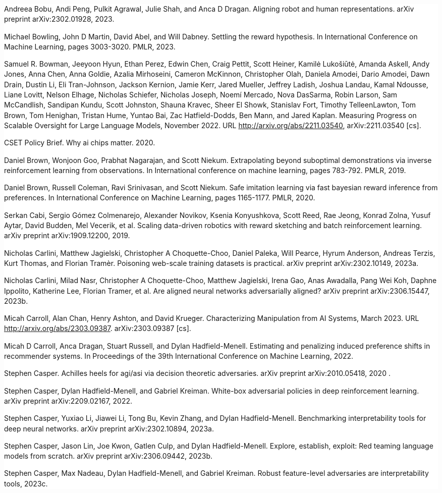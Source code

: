Andreea Bobu, Andi Peng, Pulkit Agrawal, Julie Shah, and Anca D Dragan. Aligning robot and human representations. arXiv preprint arXiv:2302.01928, 2023.

Michael Bowling, John D Martin, David Abel, and Will Dabney. Settling the reward hypothesis. In International Conference on Machine Learning, pages 3003-3020. PMLR, 2023.

Samuel R. Bowman, Jeeyoon Hyun, Ethan Perez, Edwin Chen, Craig Pettit, Scott Heiner, Kamilė Lukošiūtė, Amanda Askell, Andy Jones, Anna Chen, Anna Goldie, Azalia Mirhoseini, Cameron McKinnon, Christopher Olah, Daniela Amodei, Dario Amodei, Dawn Drain, Dustin Li, Eli Tran-Johnson, Jackson Kernion, Jamie Kerr, Jared Mueller, Jeffrey Ladish, Joshua Landau, Kamal Ndousse, Liane Lovitt, Nelson Elhage, Nicholas Schiefer, Nicholas Joseph, Noemí Mercado, Nova DasSarma, Robin Larson, Sam McCandlish, Sandipan Kundu, Scott Johnston, Shauna Kravec, Sheer El Showk, Stanislav Fort, Timothy TelleenLawton, Tom Brown, Tom Henighan, Tristan Hume, Yuntao Bai, Zac Hatfield-Dodds, Ben Mann, and Jared Kaplan. Measuring Progress on Scalable Oversight for Large Language Models, November 2022. URL http://arxiv.org/abs/2211.03540, arXiv:2211.03540 [cs].

CSET Policy Brief. Why ai chips matter. 2020.

Daniel Brown, Wonjoon Goo, Prabhat Nagarajan, and Scott Niekum. Extrapolating beyond suboptimal demonstrations via inverse reinforcement learning from observations. In International conference on machine learning, pages 783-792. PMLR, 2019.

Daniel Brown, Russell Coleman, Ravi Srinivasan, and Scott Niekum. Safe imitation learning via fast bayesian reward inference from preferences. In International Conference on Machine Learning, pages 1165-1177. PMLR, 2020.

Serkan Cabi, Sergio Gómez Colmenarejo, Alexander Novikov, Ksenia Konyushkova, Scott Reed, Rae Jeong, Konrad Zolna, Yusuf Aytar, David Budden, Mel Vecerik, et al. Scaling data-driven robotics with reward sketching and batch reinforcement learning. arXiv preprint arXiv:1909.12200, 2019.

Nicholas Carlini, Matthew Jagielski, Christopher A Choquette-Choo, Daniel Paleka, Will Pearce, Hyrum Anderson, Andreas Terzis, Kurt Thomas, and Florian Tramèr. Poisoning web-scale training datasets is practical. arXiv preprint arXiv:2302.10149, 2023a.

Nicholas Carlini, Milad Nasr, Christopher A Choquette-Choo, Matthew Jagielski, Irena Gao, Anas Awadalla, Pang Wei Koh, Daphne Ippolito, Katherine Lee, Florian Tramer, et al. Are aligned neural networks adversarially aligned? arXiv preprint arXiv:2306.15447, 2023b.

Micah Carroll, Alan Chan, Henry Ashton, and David Krueger. Characterizing Manipulation from AI Systems, March 2023. URL http://arxiv.org/abs/2303.09387. arXiv:2303.09387 [cs].

Micah D Carroll, Anca Dragan, Stuart Russell, and Dylan Hadfield-Menell. Estimating and penalizing induced preference shifts in recommender systems. In Proceedings of the 39th International Conference on Machine Learning, 2022.

Stephen Casper. Achilles heels for agi/asi via decision theoretic adversaries. arXiv preprint arXiv:2010.05418, 2020 .

Stephen Casper, Dylan Hadfield-Menell, and Gabriel Kreiman. White-box adversarial policies in deep reinforcement learning. arXiv preprint arXiv:2209.02167, 2022.

Stephen Casper, Yuxiao Li, Jiawei Li, Tong Bu, Kevin Zhang, and Dylan Hadfield-Menell. Benchmarking interpretability tools for deep neural networks. arXiv preprint arXiv:2302.10894, 2023a.

Stephen Casper, Jason Lin, Joe Kwon, Gatlen Culp, and Dylan Hadfield-Menell. Explore, establish, exploit: Red teaming language models from scratch. arXiv preprint arXiv:2306.09442, 2023b.

Stephen Casper, Max Nadeau, Dylan Hadfield-Menell, and Gabriel Kreiman. Robust feature-level adversaries are interpretability tools, 2023c.
